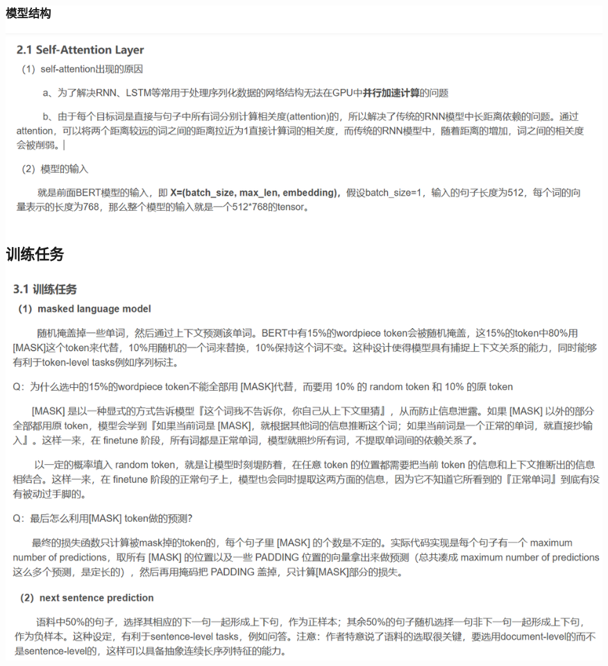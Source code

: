 ### 模型结构
![](../../img/Pasted%20image%2020240708213621.png)
## 训练任务
![](../../img/Pasted%20image%2020240708213753.png)
![](../../img/Pasted%20image%2020240708213807.png)